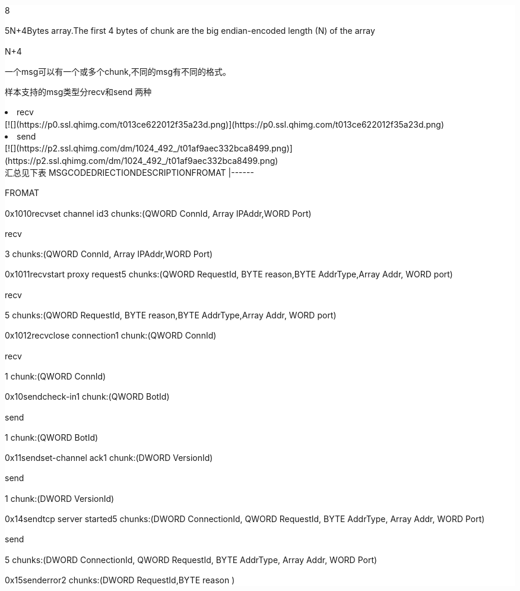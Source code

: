 8
<td valign="bottom">5</td><td valign="bottom">N+4</td><td valign="bottom">Bytes array.The first 4 bytes of chunk are the big endian-encoded length (N) of the array</td>

N+4

一个msg可以有一个或多个chunk,不同的msg有不同的格式。

样本支持的msg类型分recv和send 两种
<li>recv<br>[![](https://p0.ssl.qhimg.com/t013ce622012f35a23d.png)](https://p0.ssl.qhimg.com/t013ce622012f35a23d.png)
</li>
<li>send<br>[![](https://p2.ssl.qhimg.com/dm/1024_492_/t01af9aec332bca8499.png)](https://p2.ssl.qhimg.com/dm/1024_492_/t01af9aec332bca8499.png)
</li>
汇总见下表

<td valign="bottom">MSGCODE</td><td valign="bottom">DRIECTION</td><td valign="bottom">DESCRIPTION</td><td valign="bottom">FROMAT</td>
|------

FROMAT
<td valign="bottom">0x1010</td><td valign="bottom">recv</td><td valign="bottom">set channel id</td><td valign="bottom">3 chunks:(QWORD ConnId, Array IPAddr,WORD Port)</td>

recv

3 chunks:(QWORD ConnId, Array IPAddr,WORD Port)
<td valign="bottom">0x1011</td><td valign="bottom">recv</td><td valign="bottom">start proxy request</td><td valign="bottom">5 chunks:(QWORD RequestId, BYTE reason,BYTE AddrType,Array Addr, WORD port)</td>

recv

5 chunks:(QWORD RequestId, BYTE reason,BYTE AddrType,Array Addr, WORD port)
<td valign="bottom">0x1012</td><td valign="bottom">recv</td><td valign="bottom">close connection</td><td valign="bottom">1 chunk:(QWORD ConnId)</td>

recv

1 chunk:(QWORD ConnId)
<td valign="bottom">0x10</td><td valign="bottom">send</td><td valign="bottom">check-in</td><td valign="bottom">1 chunk:(QWORD BotId)</td>

send

1 chunk:(QWORD BotId)
<td valign="bottom">0x11</td><td valign="bottom">send</td><td valign="bottom">set-channel ack</td><td valign="bottom">1 chunk:(DWORD VersionId)</td>

send

1 chunk:(DWORD VersionId)
<td valign="bottom">0x14</td><td valign="bottom">send</td><td valign="bottom">tcp server started</td><td valign="bottom">5 chunks:(DWORD ConnectionId, QWORD RequestId, BYTE AddrType, Array Addr, WORD Port)</td>

send

5 chunks:(DWORD ConnectionId, QWORD RequestId, BYTE AddrType, Array Addr, WORD Port)
<td valign="bottom">0x15</td><td valign="bottom">send</td><td valign="bottom">error</td><td valign="bottom">2 chunks:(DWORD RequestId,BYTE reason )</td>
